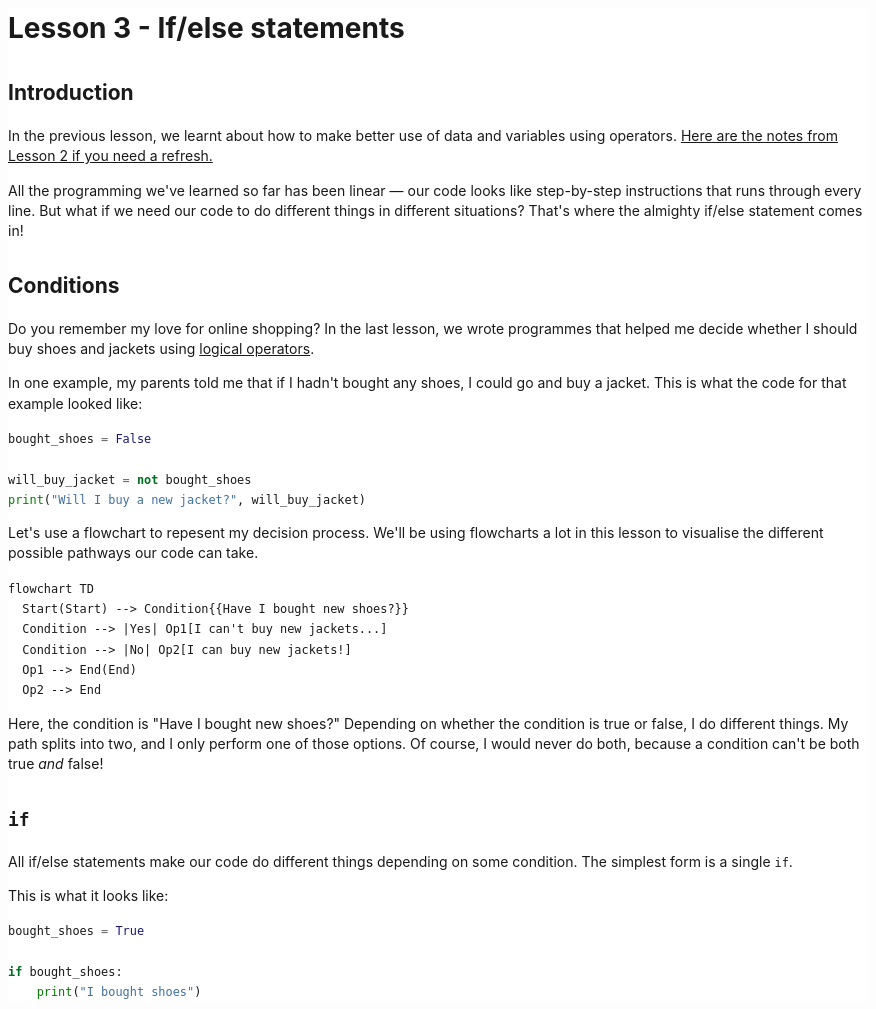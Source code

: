 # Lesson 3 - If/else statements

## Introduction
In the previous lesson, we learnt about how to make better use of data and variables using operators. [Here are the notes from Lesson 2 if you need a refresh.](https://github.com/qitianshi/tyros-resources/tree/main/Lesson%202)

All the programming we've learned so far has been linear — our code looks like step-by-step instructions that runs through every line. But what if we need our code to do different things in different situations? That's where the almighty if/else statement comes in!

## Conditions
Do you remember my love for online shopping? In the last lesson, we wrote programmes that helped me decide whether I should buy shoes and jackets using [logical operators](https://github.com/qitianshi/tyros-resources/tree/main/Lesson%202#logical-operators).

In one example, my parents told me that if I hadn't bought any shoes, I could go and buy a jacket. This is what the code for that example looked like:

```Python
bought_shoes = False

will_buy_jacket = not bought_shoes
print("Will I buy a new jacket?", will_buy_jacket)
```

Let's use a flowchart to repesent my decision process. We'll be using flowcharts a lot in this lesson to visualise the different possible pathways our code can take.

```mermaid
flowchart TD
  Start(Start) --> Condition{{Have I bought new shoes?}}
  Condition --> |Yes| Op1[I can't buy new jackets...]
  Condition --> |No| Op2[I can buy new jackets!]
  Op1 --> End(End)
  Op2 --> End
```

Here, the condition is "Have I bought new shoes?" Depending on whether the condition is true or false, I do different things. My path splits into two, and I only perform one of those options. Of course, I would never do both, because a condition can't be both true _and_ false!

## `if`
All if/else statements make our code do different things depending on some condition. The simplest form is a single `if`.

This is what it looks like:

```Python
bought_shoes = True

if bought_shoes:
    print("I bought shoes")
```
